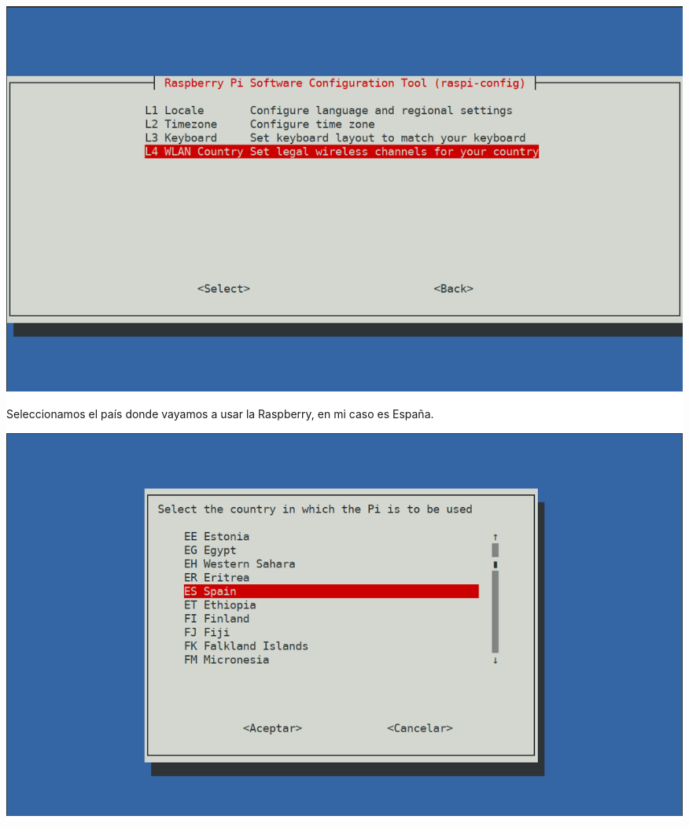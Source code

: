 ![Selecciona la opción WLAN Country](/assets/images/blog/2021/raspberry-pi-en-tu-ipad/wifi-connect-step-3-2.png)

Seleccionamos el país donde vayamos a usar la Raspberry, en mi caso es España.

![Selecciona la opción de tu país](/assets/images/blog/2021/raspberry-pi-en-tu-ipad/wifi-connect-step-3-3.png)
